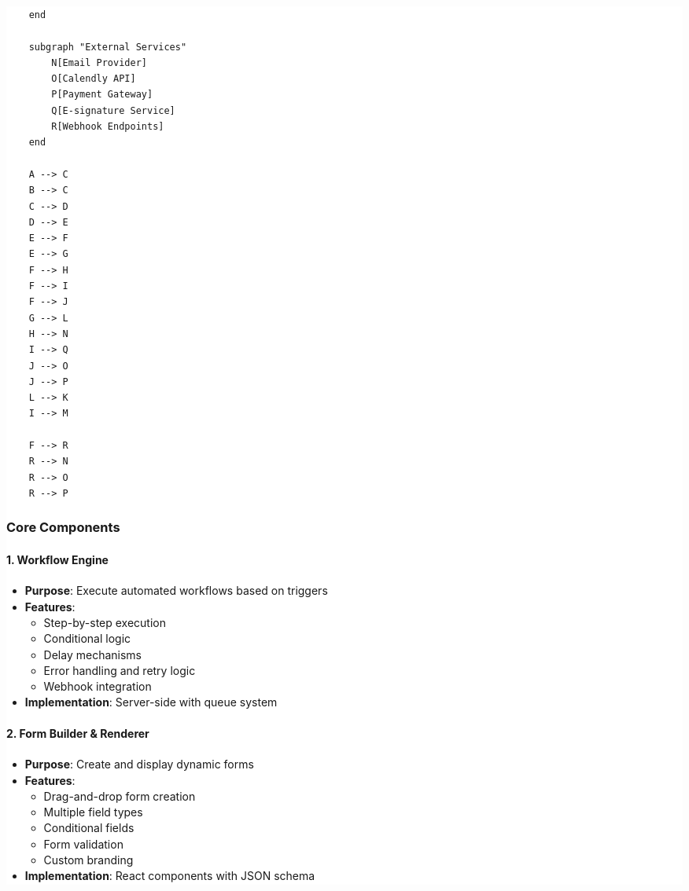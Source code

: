 ```mermaid
    end

    subgraph "External Services"
        N[Email Provider]
        O[Calendly API]
        P[Payment Gateway]
        Q[E-signature Service]
        R[Webhook Endpoints]
    end

    A --> C
    B --> C
    C --> D
    D --> E
    E --> F
    E --> G
    F --> H
    F --> I
    F --> J
    G --> L
    H --> N
    I --> Q
    J --> O
    J --> P
    L --> K
    I --> M

    F --> R
    R --> N
    R --> O
    R --> P
```

### Core Components

#### 1. Workflow Engine

- **Purpose**: Execute automated workflows based on triggers
- **Features**:
  - Step-by-step execution
  - Conditional logic
  - Delay mechanisms
  - Error handling and retry logic
  - Webhook integration
- **Implementation**: Server-side with queue system

#### 2. Form Builder & Renderer

- **Purpose**: Create and display dynamic forms
- **Features**:
  - Drag-and-drop form creation
  - Multiple field types
  - Conditional fields
  - Form validation
  - Custom branding
- **Implementation**: React components with JSON schema
